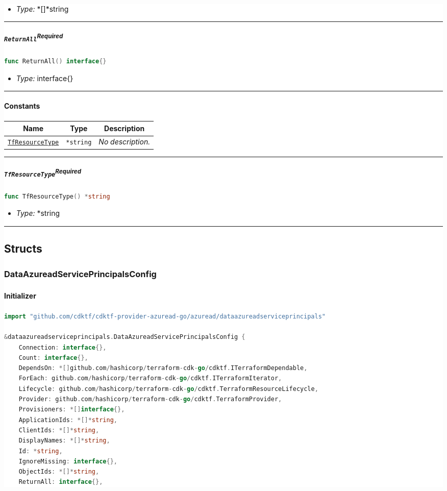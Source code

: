 - *Type:* *[]*string

---

##### `ReturnAll`<sup>Required</sup> <a name="ReturnAll" id="@cdktf/provider-azuread.dataAzureadServicePrincipals.DataAzureadServicePrincipals.property.returnAll"></a>

```go
func ReturnAll() interface{}
```

- *Type:* interface{}

---

#### Constants <a name="Constants" id="Constants"></a>

| **Name** | **Type** | **Description** |
| --- | --- | --- |
| <code><a href="#@cdktf/provider-azuread.dataAzureadServicePrincipals.DataAzureadServicePrincipals.property.tfResourceType">TfResourceType</a></code> | <code>*string</code> | *No description.* |

---

##### `TfResourceType`<sup>Required</sup> <a name="TfResourceType" id="@cdktf/provider-azuread.dataAzureadServicePrincipals.DataAzureadServicePrincipals.property.tfResourceType"></a>

```go
func TfResourceType() *string
```

- *Type:* *string

---

## Structs <a name="Structs" id="Structs"></a>

### DataAzureadServicePrincipalsConfig <a name="DataAzureadServicePrincipalsConfig" id="@cdktf/provider-azuread.dataAzureadServicePrincipals.DataAzureadServicePrincipalsConfig"></a>

#### Initializer <a name="Initializer" id="@cdktf/provider-azuread.dataAzureadServicePrincipals.DataAzureadServicePrincipalsConfig.Initializer"></a>

```go
import "github.com/cdktf/cdktf-provider-azuread-go/azuread/dataazureadserviceprincipals"

&dataazureadserviceprincipals.DataAzureadServicePrincipalsConfig {
	Connection: interface{},
	Count: interface{},
	DependsOn: *[]github.com/hashicorp/terraform-cdk-go/cdktf.ITerraformDependable,
	ForEach: github.com/hashicorp/terraform-cdk-go/cdktf.ITerraformIterator,
	Lifecycle: github.com/hashicorp/terraform-cdk-go/cdktf.TerraformResourceLifecycle,
	Provider: github.com/hashicorp/terraform-cdk-go/cdktf.TerraformProvider,
	Provisioners: *[]interface{},
	ApplicationIds: *[]*string,
	ClientIds: *[]*string,
	DisplayNames: *[]*string,
	Id: *string,
	IgnoreMissing: interface{},
	ObjectIds: *[]*string,
	ReturnAll: interface{},
```